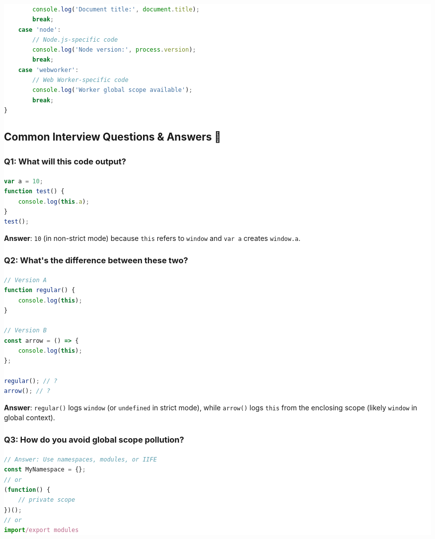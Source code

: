 ```javascript
        console.log('Document title:', document.title);
        break;
    case 'node':
        // Node.js-specific code
        console.log('Node version:', process.version);
        break;
    case 'webworker':
        // Web Worker-specific code
        console.log('Worker global scope available');
        break;
}
```

## Common Interview Questions & Answers 🎯

### Q1: What will this code output?
```javascript
var a = 10;
function test() {
    console.log(this.a);
}
test();
```

**Answer**: `10` (in non-strict mode) because `this` refers to `window` and `var a` creates `window.a`.

### Q2: What's the difference between these two?
```javascript
// Version A
function regular() {
    console.log(this);
}

// Version B  
const arrow = () => {
    console.log(this);
};

regular(); // ?
arrow(); // ?
```

**Answer**: `regular()` logs `window` (or `undefined` in strict mode), while `arrow()` logs `this` from the enclosing scope (likely `window` in global context).

### Q3: How do you avoid global scope pollution?
```javascript
// Answer: Use namespaces, modules, or IIFE
const MyNamespace = {};
// or
(function() {
    // private scope
})();
// or
import/export modules
```
